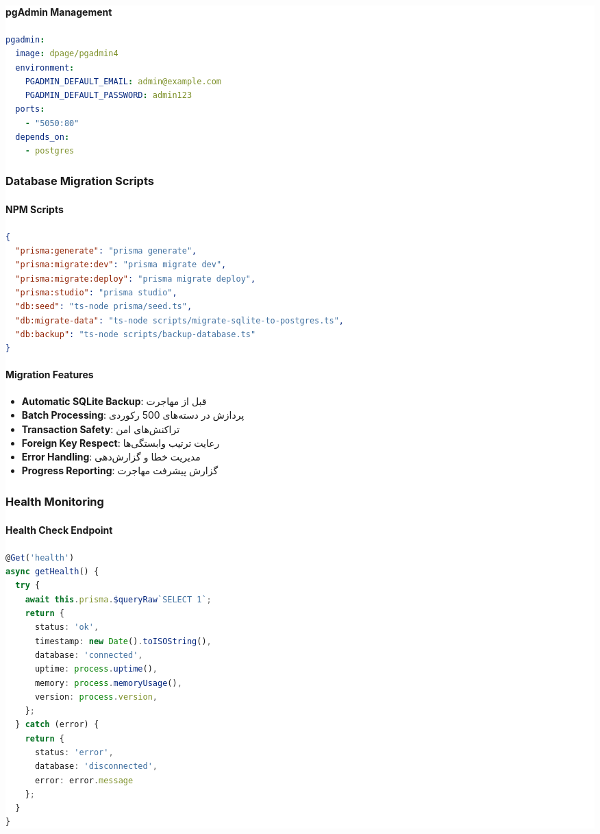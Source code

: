 #### pgAdmin Management
```yaml
pgadmin:
  image: dpage/pgadmin4
  environment:
    PGADMIN_DEFAULT_EMAIL: admin@example.com
    PGADMIN_DEFAULT_PASSWORD: admin123
  ports:
    - "5050:80"
  depends_on:
    - postgres
```

### Database Migration Scripts

#### NPM Scripts
```json
{
  "prisma:generate": "prisma generate",
  "prisma:migrate:dev": "prisma migrate dev",
  "prisma:migrate:deploy": "prisma migrate deploy",
  "prisma:studio": "prisma studio",
  "db:seed": "ts-node prisma/seed.ts",
  "db:migrate-data": "ts-node scripts/migrate-sqlite-to-postgres.ts",
  "db:backup": "ts-node scripts/backup-database.ts"
}
```

#### Migration Features
- **Automatic SQLite Backup**: قبل از مهاجرت
- **Batch Processing**: پردازش در دسته‌های 500 رکوردی
- **Transaction Safety**: تراکنش‌های امن
- **Foreign Key Respect**: رعایت ترتیب وابستگی‌ها
- **Error Handling**: مدیریت خطا و گزارش‌دهی
- **Progress Reporting**: گزارش پیشرفت مهاجرت

### Health Monitoring

#### Health Check Endpoint
```typescript
@Get('health')
async getHealth() {
  try {
    await this.prisma.$queryRaw`SELECT 1`;
    return {
      status: 'ok',
      timestamp: new Date().toISOString(),
      database: 'connected',
      uptime: process.uptime(),
      memory: process.memoryUsage(),
      version: process.version,
    };
  } catch (error) {
    return {
      status: 'error',
      database: 'disconnected',
      error: error.message
    };
  }
}
```
